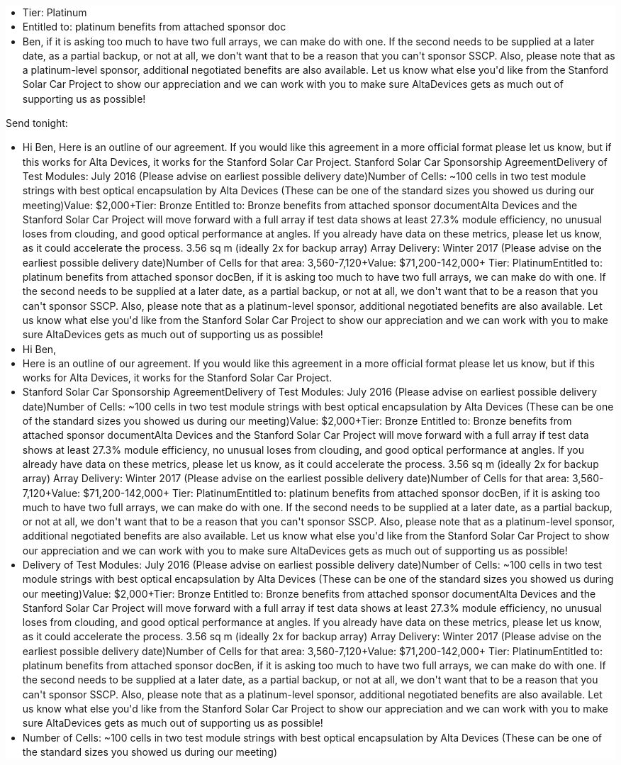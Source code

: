 * Tier: Platinum
* Entitled to: platinum benefits from attached sponsor doc
* Ben, if it is asking too much to have two full arrays, we can make do with one. If the second needs to be supplied at a later date, as a partial backup, or not at all, we don't want that to be a reason that you can't sponsor SSCP. Also, please note that as a platinum-level sponsor, additional negotiated benefits are also available. Let us know what else you'd like from the Stanford Solar Car Project to show our appreciation and we can work with you to make sure AltaDevices gets as much out of supporting us as possible!

Send tonight:

* Hi Ben, Here is an outline of our agreement. If you would like this agreement in a more official format please let us know, but if this works for Alta Devices, it works for the Stanford Solar Car Project. Stanford Solar Car Sponsorship AgreementDelivery of Test Modules: July 2016 (Please advise on earliest possible delivery date)Number of Cells: \~100 cells in two test module strings with best optical encapsulation by Alta Devices (These can be one of the standard sizes you showed us during our meeting)Value: $2,000+Tier: Bronze Entitled to: Bronze benefits from attached sponsor documentAlta Devices and the Stanford Solar Car Project will move forward with a full array if test data shows at least 27.3% module efficiency, no unusual loses from clouding, and good optical performance at angles. If you already have data on these metrics, please let us know, as it could accelerate the process. 3.56 sq m (ideally 2x for backup array) Array Delivery: Winter 2017 (Please advise on the earliest possible delivery date)Number of Cells for that area: 3,560-7,120+Value: $71,200-142,000+ Tier: PlatinumEntitled to: platinum benefits from attached sponsor docBen, if it is asking too much to have two full arrays, we can make do with one. If the second needs to be supplied at a later date, as a partial backup, or not at all, we don't want that to be a reason that you can't sponsor SSCP. Also, please note that as a platinum-level sponsor, additional negotiated benefits are also available. Let us know what else you'd like from the Stanford Solar Car Project to show our appreciation and we can work with you to make sure AltaDevices gets as much out of supporting us as possible!
* Hi Ben,&#x20;
* Here is an outline of our agreement. If you would like this agreement in a more official format please let us know, but if this works for Alta Devices, it works for the Stanford Solar Car Project.&#x20;
* Stanford Solar Car Sponsorship AgreementDelivery of Test Modules: July 2016 (Please advise on earliest possible delivery date)Number of Cells: \~100 cells in two test module strings with best optical encapsulation by Alta Devices (These can be one of the standard sizes you showed us during our meeting)Value: $2,000+Tier: Bronze Entitled to: Bronze benefits from attached sponsor documentAlta Devices and the Stanford Solar Car Project will move forward with a full array if test data shows at least 27.3% module efficiency, no unusual loses from clouding, and good optical performance at angles. If you already have data on these metrics, please let us know, as it could accelerate the process. 3.56 sq m (ideally 2x for backup array) Array Delivery: Winter 2017 (Please advise on the earliest possible delivery date)Number of Cells for that area: 3,560-7,120+Value: $71,200-142,000+ Tier: PlatinumEntitled to: platinum benefits from attached sponsor docBen, if it is asking too much to have two full arrays, we can make do with one. If the second needs to be supplied at a later date, as a partial backup, or not at all, we don't want that to be a reason that you can't sponsor SSCP. Also, please note that as a platinum-level sponsor, additional negotiated benefits are also available. Let us know what else you'd like from the Stanford Solar Car Project to show our appreciation and we can work with you to make sure AltaDevices gets as much out of supporting us as possible!
* Delivery of Test Modules: July 2016 (Please advise on earliest possible delivery date)Number of Cells: \~100 cells in two test module strings with best optical encapsulation by Alta Devices (These can be one of the standard sizes you showed us during our meeting)Value: $2,000+Tier: Bronze Entitled to: Bronze benefits from attached sponsor documentAlta Devices and the Stanford Solar Car Project will move forward with a full array if test data shows at least 27.3% module efficiency, no unusual loses from clouding, and good optical performance at angles. If you already have data on these metrics, please let us know, as it could accelerate the process. 3.56 sq m (ideally 2x for backup array) Array Delivery: Winter 2017 (Please advise on the earliest possible delivery date)Number of Cells for that area: 3,560-7,120+Value: $71,200-142,000+ Tier: PlatinumEntitled to: platinum benefits from attached sponsor docBen, if it is asking too much to have two full arrays, we can make do with one. If the second needs to be supplied at a later date, as a partial backup, or not at all, we don't want that to be a reason that you can't sponsor SSCP. Also, please note that as a platinum-level sponsor, additional negotiated benefits are also available. Let us know what else you'd like from the Stanford Solar Car Project to show our appreciation and we can work with you to make sure AltaDevices gets as much out of supporting us as possible!
* Number of Cells: \~100 cells in two test module strings with best optical encapsulation by Alta Devices (These can be one of the standard sizes you showed us during our meeting)
